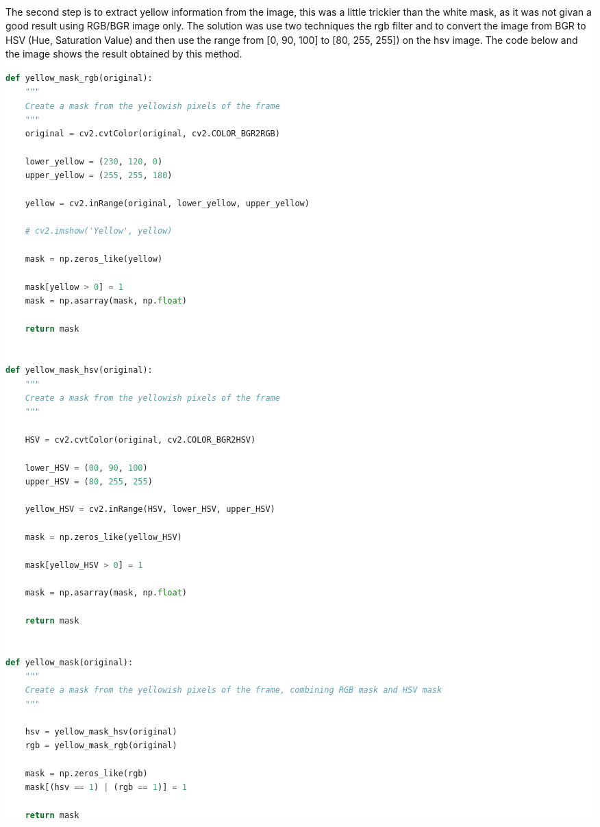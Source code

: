 The second step is to extract yellow information from the image, this was a little trickier than the white mask, as it was not givan a good result using RGB/BGR image only. The solution was use two techniques the rgb filter and to convert the image from BGR to HSV (Hue, Saturation Value) and then use the range from [0, 90, 100] to [80, 255, 255]) on the hsv image. The code below and the image shows the result obtained by this method.

```python
def yellow_mask_rgb(original):
    """
    Create a mask from the yellowish pixels of the frame
    """
    original = cv2.cvtColor(original, cv2.COLOR_BGR2RGB)

    lower_yellow = (230, 120, 0)
    upper_yellow = (255, 255, 180)

    yellow = cv2.inRange(original, lower_yellow, upper_yellow)

    # cv2.imshow('Yellow', yellow)

    mask = np.zeros_like(yellow)

    mask[yellow > 0] = 1
    mask = np.asarray(mask, np.float)

    return mask


def yellow_mask_hsv(original):
    """
    Create a mask from the yellowish pixels of the frame
    """

    HSV = cv2.cvtColor(original, cv2.COLOR_BGR2HSV)

    lower_HSV = (00, 90, 100)
    upper_HSV = (80, 255, 255)

    yellow_HSV = cv2.inRange(HSV, lower_HSV, upper_HSV)

    mask = np.zeros_like(yellow_HSV)

    mask[yellow_HSV > 0] = 1

    mask = np.asarray(mask, np.float)

    return mask


def yellow_mask(original):
    """
    Create a mask from the yellowish pixels of the frame, combining RGB mask and HSV mask
    """

    hsv = yellow_mask_hsv(original)
    rgb = yellow_mask_rgb(original)

    mask = np.zeros_like(rgb)
    mask[(hsv == 1) | (rgb == 1)] = 1

    return mask
```
